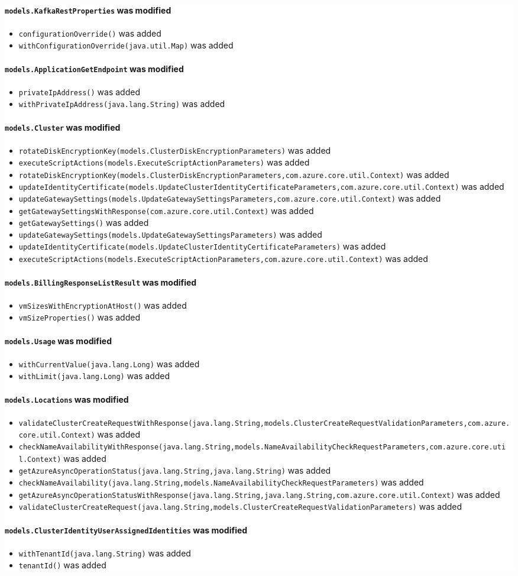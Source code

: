 #### `models.KafkaRestProperties` was modified

* `configurationOverride()` was added
* `withConfigurationOverride(java.util.Map)` was added

#### `models.ApplicationGetEndpoint` was modified

* `privateIpAddress()` was added
* `withPrivateIpAddress(java.lang.String)` was added

#### `models.Cluster` was modified

* `rotateDiskEncryptionKey(models.ClusterDiskEncryptionParameters)` was added
* `executeScriptActions(models.ExecuteScriptActionParameters)` was added
* `rotateDiskEncryptionKey(models.ClusterDiskEncryptionParameters,com.azure.core.util.Context)` was added
* `updateIdentityCertificate(models.UpdateClusterIdentityCertificateParameters,com.azure.core.util.Context)` was added
* `updateGatewaySettings(models.UpdateGatewaySettingsParameters,com.azure.core.util.Context)` was added
* `getGatewaySettingsWithResponse(com.azure.core.util.Context)` was added
* `getGatewaySettings()` was added
* `updateGatewaySettings(models.UpdateGatewaySettingsParameters)` was added
* `updateIdentityCertificate(models.UpdateClusterIdentityCertificateParameters)` was added
* `executeScriptActions(models.ExecuteScriptActionParameters,com.azure.core.util.Context)` was added

#### `models.BillingResponseListResult` was modified

* `vmSizesWithEncryptionAtHost()` was added
* `vmSizeProperties()` was added

#### `models.Usage` was modified

* `withCurrentValue(java.lang.Long)` was added
* `withLimit(java.lang.Long)` was added

#### `models.Locations` was modified

* `validateClusterCreateRequestWithResponse(java.lang.String,models.ClusterCreateRequestValidationParameters,com.azure.core.util.Context)` was added
* `checkNameAvailabilityWithResponse(java.lang.String,models.NameAvailabilityCheckRequestParameters,com.azure.core.util.Context)` was added
* `getAzureAsyncOperationStatus(java.lang.String,java.lang.String)` was added
* `checkNameAvailability(java.lang.String,models.NameAvailabilityCheckRequestParameters)` was added
* `getAzureAsyncOperationStatusWithResponse(java.lang.String,java.lang.String,com.azure.core.util.Context)` was added
* `validateClusterCreateRequest(java.lang.String,models.ClusterCreateRequestValidationParameters)` was added

#### `models.ClusterIdentityUserAssignedIdentities` was modified

* `withTenantId(java.lang.String)` was added
* `tenantId()` was added
